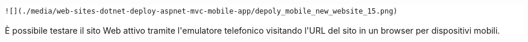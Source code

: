     ![](./media/web-sites-dotnet-deploy-aspnet-mvc-mobile-app/depoly_mobile_new_website_15.png)

È possibile testare il sito Web attivo tramite l'emulatore telefonico visitando l'URL del sito in un browser per dispositivi mobili.

